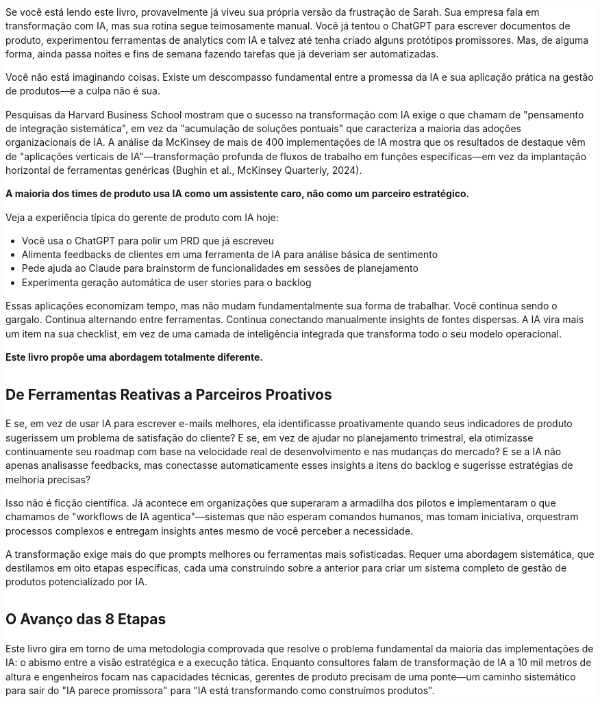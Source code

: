 Se você está lendo este livro, provavelmente já viveu sua própria versão da frustração de Sarah. Sua empresa fala em transformação com IA, mas sua rotina segue teimosamente manual. Você já tentou o ChatGPT para escrever documentos de produto, experimentou ferramentas de analytics com IA e talvez até tenha criado alguns protótipos promissores. Mas, de alguma forma, ainda passa noites e fins de semana fazendo tarefas que já deveriam ser automatizadas.

Você não está imaginando coisas. Existe um descompasso fundamental entre a promessa da IA e sua aplicação prática na gestão de produtos—e a culpa não é sua.

Pesquisas da Harvard Business School mostram que o sucesso na transformação com IA exige o que chamam de "pensamento de integração sistemática", em vez da "acumulação de soluções pontuais" que caracteriza a maioria das adoções organizacionais de IA. A análise da McKinsey de mais de 400 implementações de IA mostra que os resultados de destaque vêm de "aplicações verticais de IA"—transformação profunda de fluxos de trabalho em funções específicas—em vez da implantação horizontal de ferramentas genéricas (Bughin et al., McKinsey Quarterly, 2024).

**A maioria dos times de produto usa IA como um assistente caro, não como um parceiro estratégico.**

Veja a experiência típica do gerente de produto com IA hoje:
- Você usa o ChatGPT para polir um PRD que já escreveu
- Alimenta feedbacks de clientes em uma ferramenta de IA para análise básica de sentimento
- Pede ajuda ao Claude para brainstorm de funcionalidades em sessões de planejamento
- Experimenta geração automática de user stories para o backlog

Essas aplicações economizam tempo, mas não mudam fundamentalmente sua forma de trabalhar. Você continua sendo o gargalo. Continua alternando entre ferramentas. Continua conectando manualmente insights de fontes dispersas. A IA vira mais um item na sua checklist, em vez de uma camada de inteligência integrada que transforma todo o seu modelo operacional.

**Este livro propõe uma abordagem totalmente diferente.**

## De Ferramentas Reativas a Parceiros Proativos

E se, em vez de usar IA para escrever e-mails melhores, ela identificasse proativamente quando seus indicadores de produto sugerissem um problema de satisfação do cliente? E se, em vez de ajudar no planejamento trimestral, ela otimizasse continuamente seu roadmap com base na velocidade real de desenvolvimento e nas mudanças do mercado? E se a IA não apenas analisasse feedbacks, mas conectasse automaticamente esses insights a itens do backlog e sugerisse estratégias de melhoria precisas?

Isso não é ficção científica. Já acontece em organizações que superaram a armadilha dos pilotos e implementaram o que chamamos de "workflows de IA agentica"—sistemas que não esperam comandos humanos, mas tomam iniciativa, orquestram processos complexos e entregam insights antes mesmo de você perceber a necessidade.

A transformação exige mais do que prompts melhores ou ferramentas mais sofisticadas. Requer uma abordagem sistemática, que destilamos em oito etapas específicas, cada uma construindo sobre a anterior para criar um sistema completo de gestão de produtos potencializado por IA.

## O Avanço das 8 Etapas

Este livro gira em torno de uma metodologia comprovada que resolve o problema fundamental da maioria das implementações de IA: o abismo entre a visão estratégica e a execução tática. Enquanto consultores falam de transformação de IA a 10 mil metros de altura e engenheiros focam nas capacidades técnicas, gerentes de produto precisam de uma ponte—um caminho sistemático para sair do "IA parece promissora" para "IA está transformando como construímos produtos".
